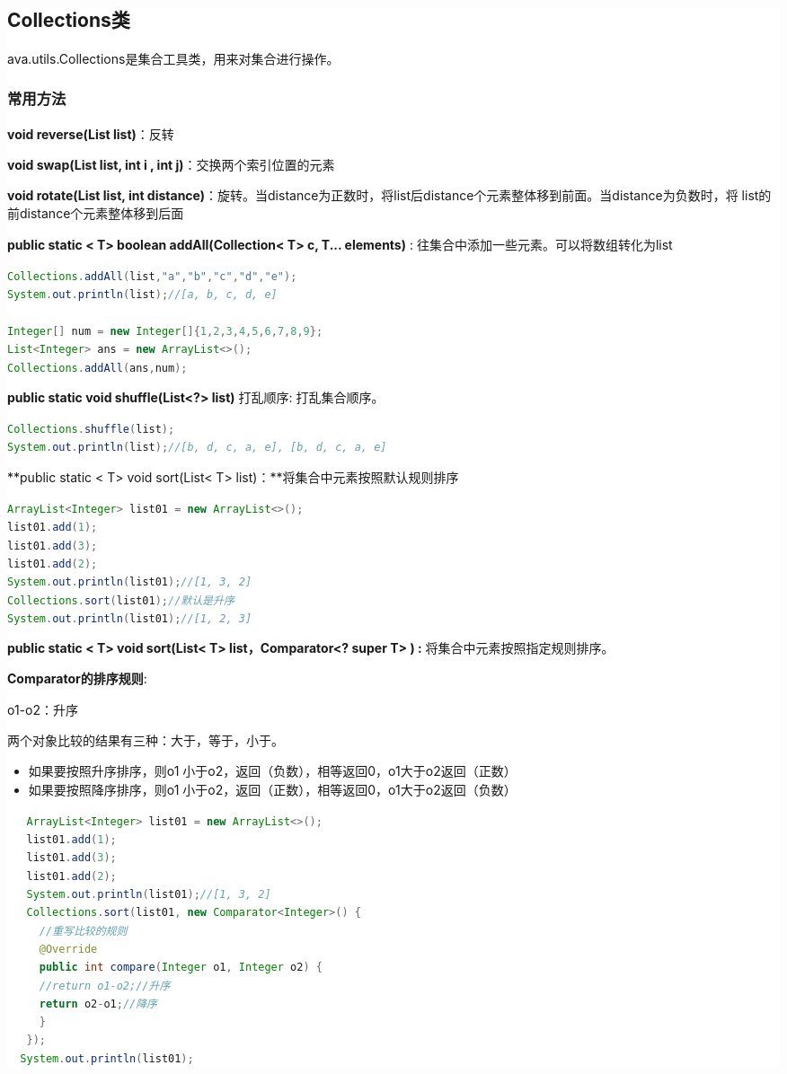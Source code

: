 ## **Collections类**

ava.utils.Collections是集合工具类，用来对集合进行操作。

 

### **常用方法**

**void reverse(List list)**：反转

**void swap(List list, int i , int j)**：交换两个索引位置的元素

**void rotate(List list, int distance)**：旋转。当distance为正数时，将list后distance个元素整体移到前面。当distance为负数时，将 list的前distance个元素整体移到后面

**public static < T> boolean addAll(Collection< T> c, T... elements)** : 往集合中添加一些元素。可以将数组转化为list

```java
Collections.addAll(list,"a","b","c","d","e");
System.out.println(list);//[a, b, c, d, e]

Integer[] num = new Integer[]{1,2,3,4,5,6,7,8,9};
List<Integer> ans = new ArrayList<>();
Collections.addAll(ans,num);
```

 **public static void shuffle(List<?> list)** 打乱顺序: 打乱集合顺序。

```java
Collections.shuffle(list);
System.out.println(list);//[b, d, c, a, e], [b, d, c, a, e]
```

**public static < T> void sort(List< T> list)：**将集合中元素按照默认规则排序

```java
ArrayList<Integer> list01 = new ArrayList<>();
list01.add(1);
list01.add(3);
list01.add(2);
System.out.println(list01);//[1, 3, 2]
Collections.sort(list01);//默认是升序
System.out.println(list01);//[1, 2, 3]
```

 

**public static < T> void sort(List< T> list，Comparator<? super T> ) :** 将集合中元素按照指定规则排序。

**Comparator的排序规则**:

o1-o2：升序

两个对象比较的结果有三种：大于，等于，小于。

- 如果要按照升序排序，则o1 小于o2，返回（负数），相等返回0，o1大于o2返回（正数）
- 如果要按照降序排序，则o1 小于o2，返回（正数），相等返回0，o1大于o2返回（负数）

```java
   ArrayList<Integer> list01 = new ArrayList<>();
   list01.add(1);
   list01.add(3);
   list01.add(2);
   System.out.println(list01);//[1, 3, 2]
   Collections.sort(list01, new Comparator<Integer>() {
     //重写比较的规则
     @Override
     public int compare(Integer o1, Integer o2) {
     //return o1-o2;//升序
     return o2-o1;//降序
     }
   });
  System.out.println(list01);
```